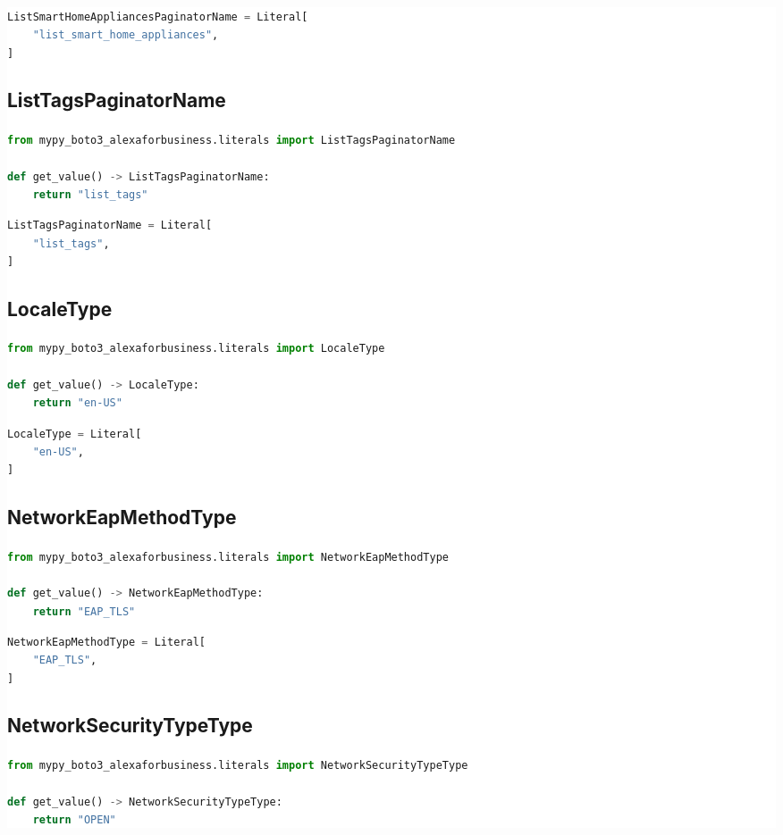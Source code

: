 ```python title="Definition"
ListSmartHomeAppliancesPaginatorName = Literal[
    "list_smart_home_appliances",
]
```
## ListTagsPaginatorName

```python title="Usage Example"
from mypy_boto3_alexaforbusiness.literals import ListTagsPaginatorName

def get_value() -> ListTagsPaginatorName:
    return "list_tags"
```

```python title="Definition"
ListTagsPaginatorName = Literal[
    "list_tags",
]
```
## LocaleType

```python title="Usage Example"
from mypy_boto3_alexaforbusiness.literals import LocaleType

def get_value() -> LocaleType:
    return "en-US"
```

```python title="Definition"
LocaleType = Literal[
    "en-US",
]
```
## NetworkEapMethodType

```python title="Usage Example"
from mypy_boto3_alexaforbusiness.literals import NetworkEapMethodType

def get_value() -> NetworkEapMethodType:
    return "EAP_TLS"
```

```python title="Definition"
NetworkEapMethodType = Literal[
    "EAP_TLS",
]
```
## NetworkSecurityTypeType

```python title="Usage Example"
from mypy_boto3_alexaforbusiness.literals import NetworkSecurityTypeType

def get_value() -> NetworkSecurityTypeType:
    return "OPEN"
```
